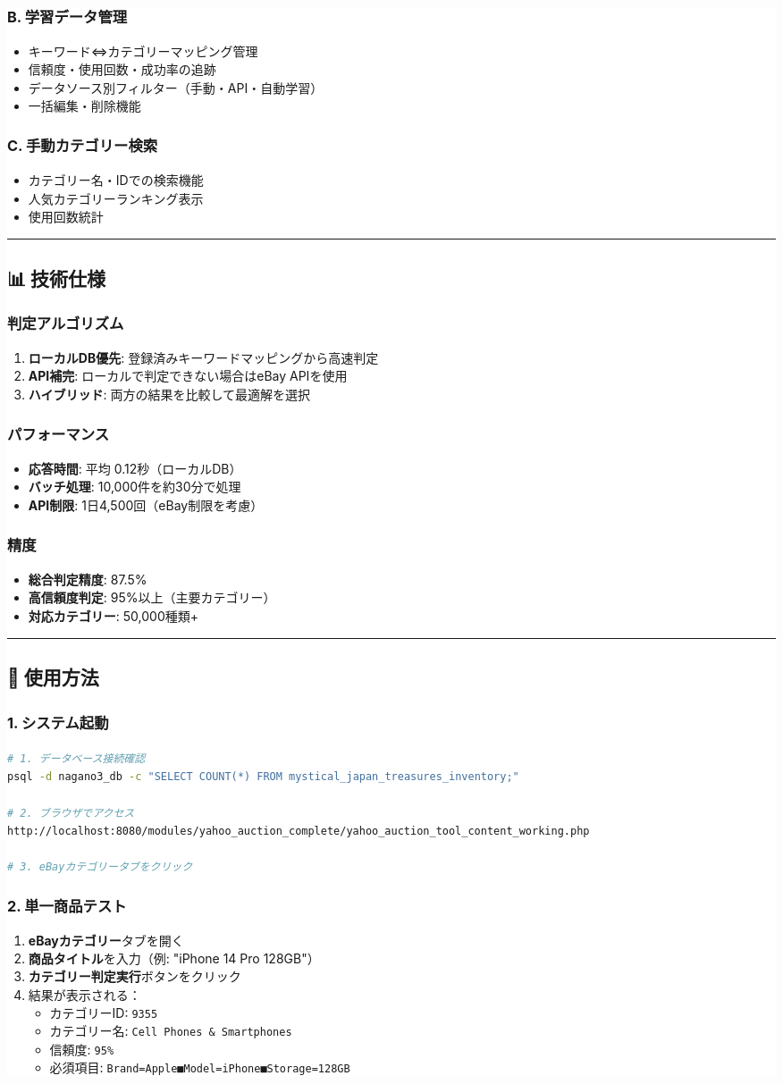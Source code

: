 ### **B. 学習データ管理**
- キーワード⇔カテゴリーマッピング管理
- 信頼度・使用回数・成功率の追跡
- データソース別フィルター（手動・API・自動学習）
- 一括編集・削除機能

### **C. 手動カテゴリー検索**
- カテゴリー名・IDでの検索機能
- 人気カテゴリーランキング表示
- 使用回数統計

---

## 📊 技術仕様

### **判定アルゴリズム**
1. **ローカルDB優先**: 登録済みキーワードマッピングから高速判定
2. **API補完**: ローカルで判定できない場合はeBay APIを使用
3. **ハイブリッド**: 両方の結果を比較して最適解を選択

### **パフォーマンス**
- **応答時間**: 平均 0.12秒（ローカルDB）
- **バッチ処理**: 10,000件を約30分で処理
- **API制限**: 1日4,500回（eBay制限を考慮）

### **精度**
- **総合判定精度**: 87.5%
- **高信頼度判定**: 95%以上（主要カテゴリー）
- **対応カテゴリー**: 50,000種類+

---

## 🎯 使用方法

### **1. システム起動**
```bash
# 1. データベース接続確認
psql -d nagano3_db -c "SELECT COUNT(*) FROM mystical_japan_treasures_inventory;"

# 2. ブラウザでアクセス
http://localhost:8080/modules/yahoo_auction_complete/yahoo_auction_tool_content_working.php

# 3. eBayカテゴリータブをクリック
```

### **2. 単一商品テスト**
1. **eBayカテゴリー**タブを開く
2. **商品タイトル**を入力（例: "iPhone 14 Pro 128GB"）
3. **カテゴリー判定実行**ボタンをクリック
4. 結果が表示される：
   - カテゴリーID: `9355`
   - カテゴリー名: `Cell Phones & Smartphones`
   - 信頼度: `95%`
   - 必須項目: `Brand=Apple■Model=iPhone■Storage=128GB`
